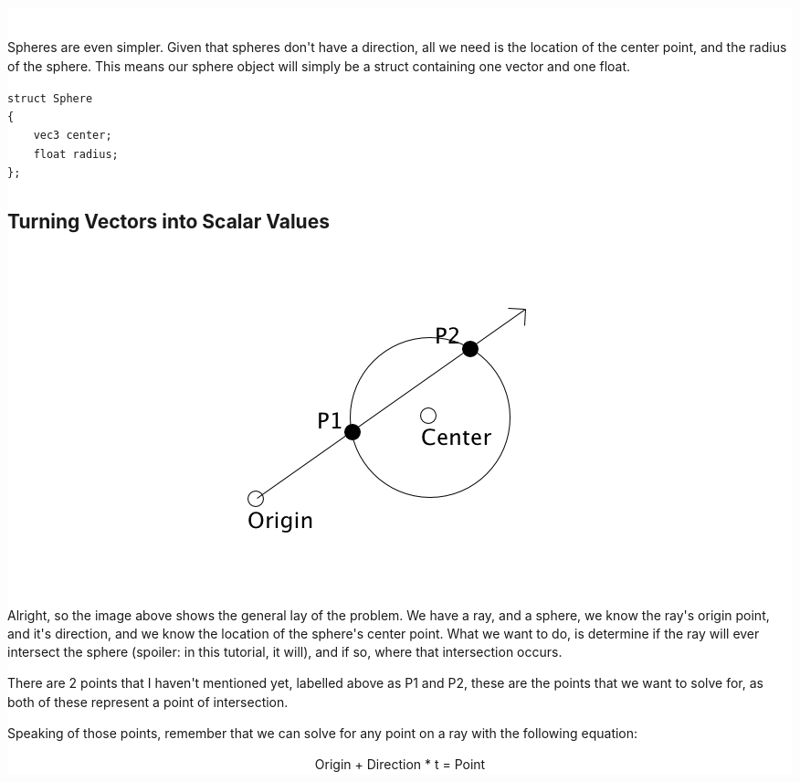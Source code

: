 </div>

<br>

Spheres are even simpler. Given that spheres don't have a direction, all we need is the location of the center point, and the radius of the sphere. This means our sphere object will simply be a struct containing one vector and one float. 

<pre><code>struct Sphere
{
	vec3 center;
	float radius;
};
</code></pre>

<h2>Turning Vectors into Scalar Values</h2>
<br>

<div align="center">

<img src="/images/post&#95;images/2013-12-24/raysphere1.png" /><br>

</div>

<br>

Alright, so the image above shows the general lay of the problem. We have a ray, and a sphere, we know the ray's origin point, and it's direction, and we know the location of the sphere's center point. What we want to do, is determine if the ray will ever intersect the sphere (spoiler: in this tutorial, it will), and if so, where that intersection occurs. 

There are 2 points that I haven't mentioned yet, labelled above as P1 and P2, these are the points that we want to solve for, as both of these represent a point of intersection. 

Speaking of those points, remember that we can solve for any point on a ray with the following equation: 

<div align="center">

Origin + Direction * t = Point

</div>
